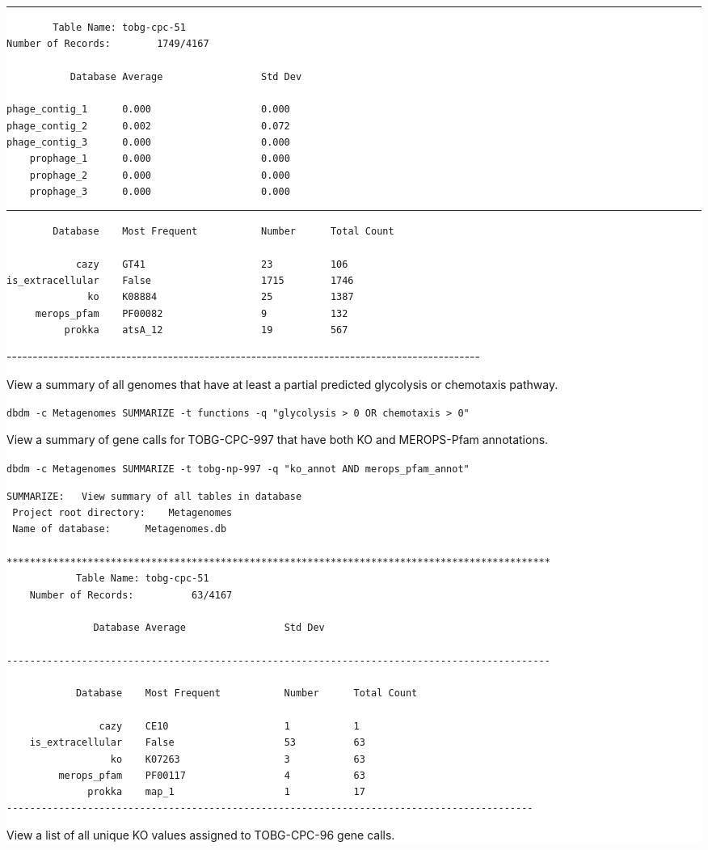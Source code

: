 **********************************************************************************************
            Table Name: tobg-cpc-51 
    Number of Records:        1749/4167      

               Database Average                 Std Dev     

    phage_contig_1      0.000                   0.000       
    phage_contig_2      0.002                   0.072       
    phage_contig_3      0.000                   0.000       
        prophage_1      0.000                   0.000       
        prophage_2      0.000                   0.000       
        prophage_3      0.000                   0.000       
----------------------------------------------------------------------------------------------

            Database    Most Frequent           Number      Total Count 

                cazy    GT41                    23          106         
    is_extracellular    False                   1715        1746        
                  ko    K08884                  25          1387        
         merops_pfam    PF00082                 9           132         
              prokka    atsA_12                 19          567         
-------------------------------------------------------------------------------------------</code></pre>

View a summary of all genomes that have at least a partial predicted glycolysis or chemotaxis pathway.

`dbdm -c Metagenomes SUMMARIZE -t functions -q "glycolysis > 0 OR chemotaxis > 0"`

View a summary of gene calls for TOBG-CPC-997 that have both KO and MEROPS-Pfam annotations.

`dbdm -c Metagenomes SUMMARIZE -t tobg-np-997 -q "ko_annot AND merops_pfam_annot"`

<pre><code>SUMMARIZE:   View summary of all tables in database
 Project root directory:    Metagenomes
 Name of database:      Metagenomes.db

**********************************************************************************************
            Table Name: tobg-cpc-51 
    Number of Records:          63/4167      

               Database Average                 Std Dev     

----------------------------------------------------------------------------------------------

            Database    Most Frequent           Number      Total Count 

                cazy    CE10                    1           1           
    is_extracellular    False                   53          63          
                  ko    K07263                  3           63          
         merops_pfam    PF00117                 4           63          
              prokka    map_1                   1           17          
-------------------------------------------------------------------------------------------</code></pre>

View a list of all unique KO values assigned to TOBG-CPC-96 gene calls.
